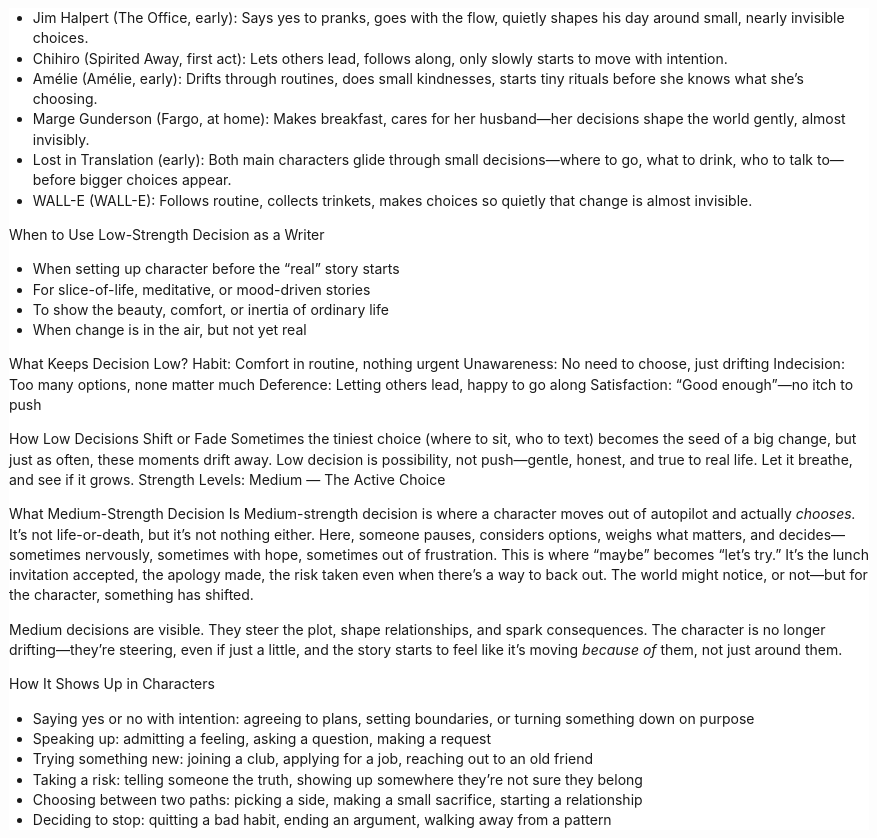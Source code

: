 * Jim Halpert (The Office, early): Says yes to pranks, goes with the flow, quietly shapes his day around small, nearly invisible choices.
* Chihiro (Spirited Away, first act): Lets others lead, follows along, only slowly starts to move with intention.
* Amélie (Amélie, early): Drifts through routines, does small kindnesses, starts tiny rituals before she knows what she’s choosing.
* Marge Gunderson (Fargo, at home): Makes breakfast, cares for her husband—her decisions shape the world gently, almost invisibly.
* Lost in Translation (early): Both main characters glide through small decisions—where to go, what to drink, who to talk to—before bigger choices appear.
* WALL-E (WALL-E): Follows routine, collects trinkets, makes choices so quietly that change is almost invisible.

When to Use Low-Strength Decision as a Writer

* When setting up character before the “real” story starts
* For slice-of-life, meditative, or mood-driven stories
* To show the beauty, comfort, or inertia of ordinary life
* When change is in the air, but not yet real

What Keeps Decision Low?
Habit: Comfort in routine, nothing urgent
Unawareness: No need to choose, just drifting
Indecision: Too many options, none matter much
Deference: Letting others lead, happy to go along
Satisfaction: “Good enough”—no itch to push

How Low Decisions Shift or Fade
Sometimes the tiniest choice (where to sit, who to text) becomes the seed of a big change, but just as often, these moments drift away. Low decision is possibility, not push—gentle, honest, and true to real life. Let it breathe, and see if it grows.
Strength Levels: Medium — The Active Choice

What Medium-Strength Decision Is
Medium-strength decision is where a character moves out of autopilot and actually *chooses.* It’s not life-or-death, but it’s not nothing either. Here, someone pauses, considers options, weighs what matters, and decides—sometimes nervously, sometimes with hope, sometimes out of frustration. This is where “maybe” becomes “let’s try.” It’s the lunch invitation accepted, the apology made, the risk taken even when there’s a way to back out. The world might notice, or not—but for the character, something has shifted.

Medium decisions are visible. They steer the plot, shape relationships, and spark consequences. The character is no longer drifting—they’re steering, even if just a little, and the story starts to feel like it’s moving *because of* them, not just around them.

How It Shows Up in Characters

* Saying yes or no with intention: agreeing to plans, setting boundaries, or turning something down on purpose
* Speaking up: admitting a feeling, asking a question, making a request
* Trying something new: joining a club, applying for a job, reaching out to an old friend
* Taking a risk: telling someone the truth, showing up somewhere they’re not sure they belong
* Choosing between two paths: picking a side, making a small sacrifice, starting a relationship
* Deciding to stop: quitting a bad habit, ending an argument, walking away from a pattern
